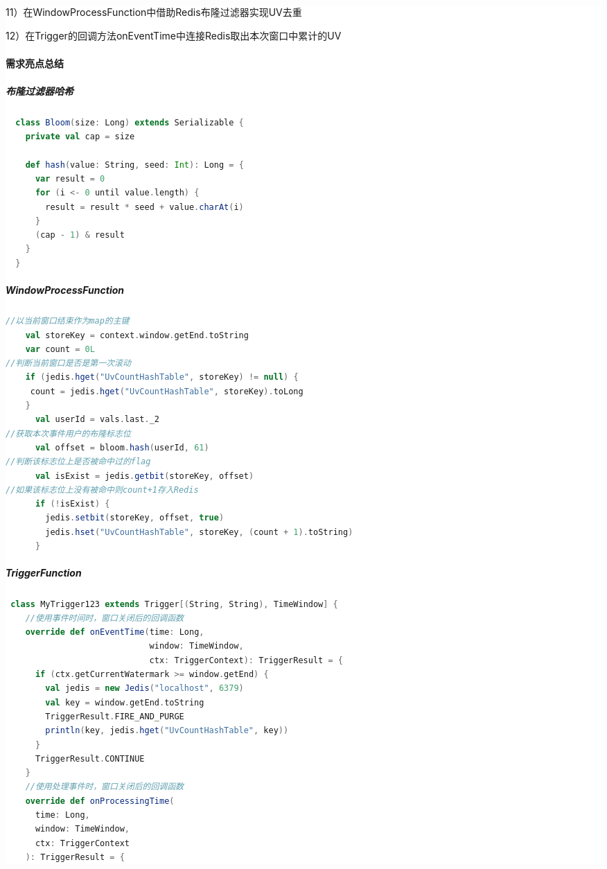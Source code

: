 11）在WindowProcessFunction中借助Redis布隆过滤器实现UV去重

12）在Trigger的回调方法onEventTime中连接Redis取出本次窗口中累计的UV

#### 需求亮点总结

##### 布隆过滤器哈希

```scala
  class Bloom(size: Long) extends Serializable {
    private val cap = size

    def hash(value: String, seed: Int): Long = {
      var result = 0
      for (i <- 0 until value.length) {
        result = result * seed + value.charAt(i)
      }
      (cap - 1) & result
    }
  }
```

##### WindowProcessFunction

```scala
//以当前窗口结束作为map的主键
	val storeKey = context.window.getEnd.toString
	var count = 0L
//判断当前窗口是否是第一次滚动
	if (jedis.hget("UvCountHashTable", storeKey) != null) {
   	 count = jedis.hget("UvCountHashTable", storeKey).toLong
	}
      val userId = vals.last._2
//获取本次事件用户的布隆标志位
      val offset = bloom.hash(userId, 61)
//判断该标志位上是否被命中过的flag
      val isExist = jedis.getbit(storeKey, offset)
//如果该标志位上没有被命中则count+1存入Redis
      if (!isExist) {
        jedis.setbit(storeKey, offset, true)
        jedis.hset("UvCountHashTable", storeKey, (count + 1).toString)
      }

```

##### TriggerFunction

```scala
 class MyTrigger123 extends Trigger[(String, String), TimeWindow] {
    //使用事件时间时，窗口关闭后的回调函数
    override def onEventTime(time: Long,
                             window: TimeWindow,
                             ctx: TriggerContext): TriggerResult = {
      if (ctx.getCurrentWatermark >= window.getEnd) {
        val jedis = new Jedis("localhost", 6379)
        val key = window.getEnd.toString
        TriggerResult.FIRE_AND_PURGE
        println(key, jedis.hget("UvCountHashTable", key))
      }
      TriggerResult.CONTINUE
    }
	//使用处理事件时，窗口关闭后的回调函数
    override def onProcessingTime(
      time: Long,
      window: TimeWindow,
      ctx: TriggerContext
    ): TriggerResult = {
```